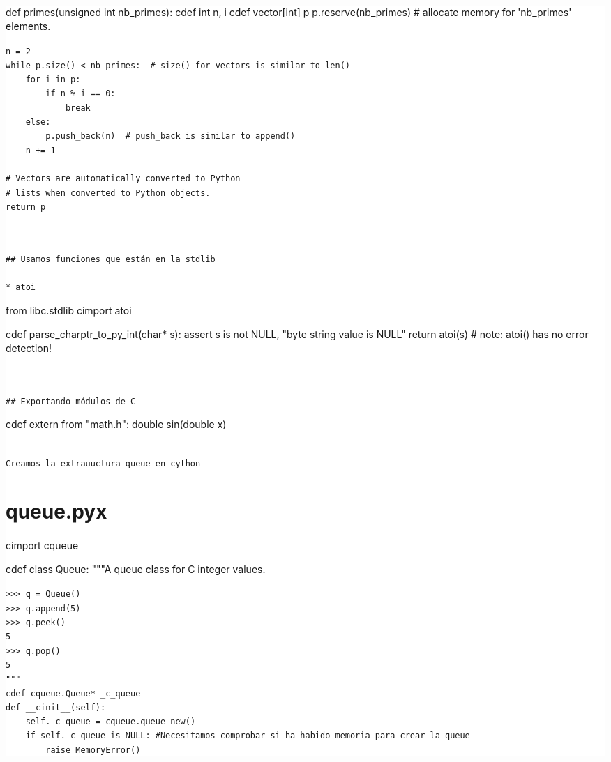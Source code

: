 def primes(unsigned int nb_primes):
    cdef int n, i
    cdef vector[int] p
    p.reserve(nb_primes)  # allocate memory for 'nb_primes' elements.

    n = 2
    while p.size() < nb_primes:  # size() for vectors is similar to len()
        for i in p:
            if n % i == 0:
                break
        else:
            p.push_back(n)  # push_back is similar to append()
        n += 1

    # Vectors are automatically converted to Python
    # lists when converted to Python objects.
    return p
```


## Usamos funciones que están en la stdlib

* atoi

```
from libc.stdlib cimport atoi

cdef parse_charptr_to_py_int(char* s):
    assert s is not NULL, "byte string value is NULL"
    return atoi(s)  # note: atoi() has no error detection!
```


## Exportando módulos de C

```
cdef extern from "math.h":
    double sin(double x)
```

Creamos la extrauuctura queue en cython
```
# queue.pyx

cimport cqueue

cdef class Queue:
    """A queue class for C integer values.

    >>> q = Queue()
    >>> q.append(5)
    >>> q.peek()
    5
    >>> q.pop()
    5
    """
    cdef cqueue.Queue* _c_queue
    def __cinit__(self):
        self._c_queue = cqueue.queue_new()
        if self._c_queue is NULL: #Necesitamos comprobar si ha habido memoria para crear la queue
            raise MemoryError()
